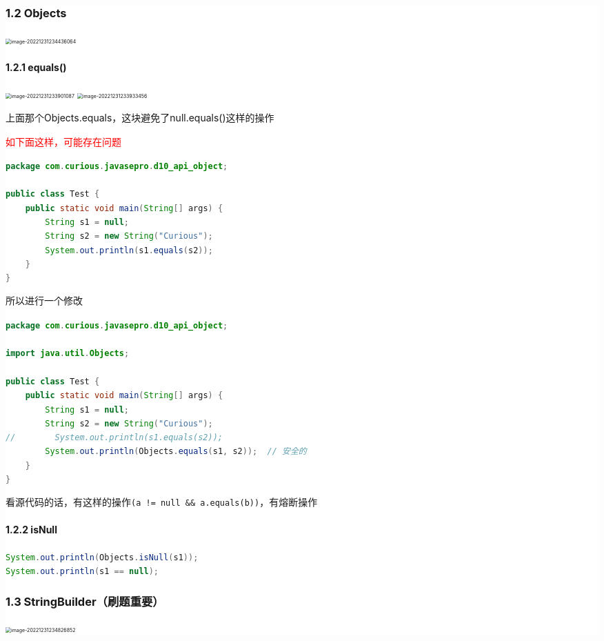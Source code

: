 ### 1.2 Objects

<img src="http://yixuan004.oss-cn-hangzhou.aliyuncs.com/img/image-20221231234436064.png" alt="image-20221231234436064" style="zoom:50%;" />

#### 1.2.1 equals()

<img src="http://yixuan004.oss-cn-hangzhou.aliyuncs.com/img/image-20221231233901087.png" alt="image-20221231233901087" style="zoom:50%;" />

<img src="http://yixuan004.oss-cn-hangzhou.aliyuncs.com/img/image-20221231233933456.png" alt="image-20221231233933456" style="zoom:50%;" />

上面那个Objects.equals，这块避免了null.equals()这样的操作

<font color='red'>如下面这样，可能存在问题</font> 

```java
package com.curious.javasepro.d10_api_object;

public class Test {
    public static void main(String[] args) {
        String s1 = null;
        String s2 = new String("Curious");
        System.out.println(s1.equals(s2));
    }
}
```

所以进行一个修改

```java
package com.curious.javasepro.d10_api_object;

import java.util.Objects;

public class Test {
    public static void main(String[] args) {
        String s1 = null;
        String s2 = new String("Curious");
//        System.out.println(s1.equals(s2));
        System.out.println(Objects.equals(s1, s2));  // 安全的
    }
}
```

看源代码的话，有这样的操作`(a != null && a.equals(b))`，有熔断操作

#### 1.2.2 isNull

```java
System.out.println(Objects.isNull(s1));
System.out.println(s1 == null);
```

### 1.3 StringBuilder（刷题重要）

 <img src="http://yixuan004.oss-cn-hangzhou.aliyuncs.com/img/image-20221231234826852.png" alt="image-20221231234826852" style="zoom:50%;" />
